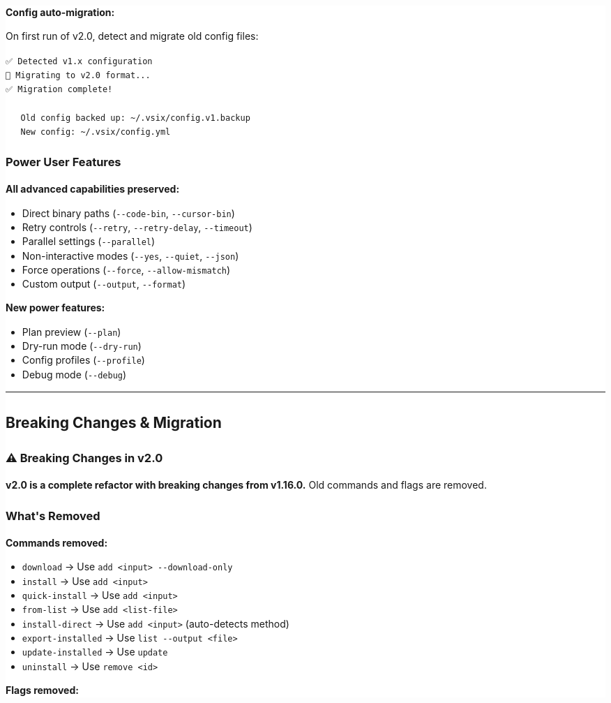 **Config auto-migration:**

On first run of v2.0, detect and migrate old config files:

```
✅ Detected v1.x configuration
🔄 Migrating to v2.0 format...
✅ Migration complete!

   Old config backed up: ~/.vsix/config.v1.backup
   New config: ~/.vsix/config.yml
```

### Power User Features

**All advanced capabilities preserved:**

- Direct binary paths (`--code-bin`, `--cursor-bin`)
- Retry controls (`--retry`, `--retry-delay`, `--timeout`)
- Parallel settings (`--parallel`)
- Non-interactive modes (`--yes`, `--quiet`, `--json`)
- Force operations (`--force`, `--allow-mismatch`)
- Custom output (`--output`, `--format`)

**New power features:**

- Plan preview (`--plan`)
- Dry-run mode (`--dry-run`)
- Config profiles (`--profile`)
- Debug mode (`--debug`)

---

## Breaking Changes & Migration

### ⚠️ Breaking Changes in v2.0

**v2.0 is a complete refactor with breaking changes from v1.16.0.** Old commands and flags are removed.

### What's Removed

**Commands removed:**

- `download` → Use `add <input> --download-only`
- `install` → Use `add <input>`
- `quick-install` → Use `add <input>`
- `from-list` → Use `add <list-file>`
- `install-direct` → Use `add <input>` (auto-detects method)
- `export-installed` → Use `list --output <file>`
- `update-installed` → Use `update`
- `uninstall` → Use `remove <id>`

**Flags removed:**

